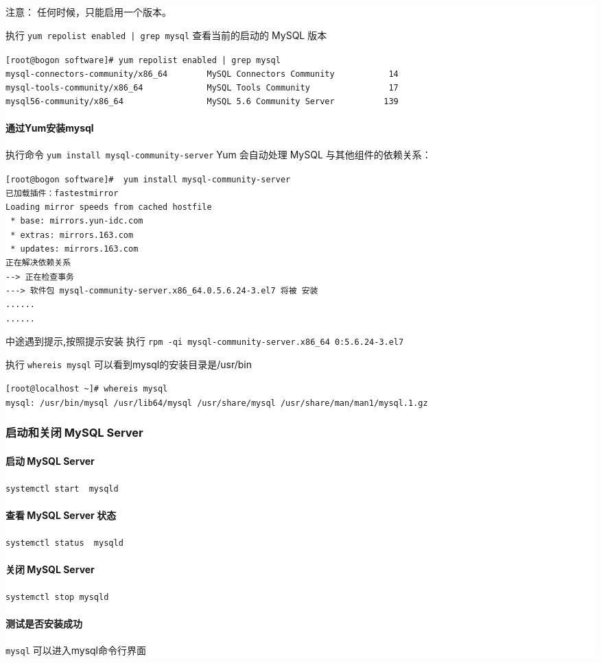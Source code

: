 注意： 任何时候，只能启用一个版本。

执行
` yum repolist enabled | grep mysql `
查看当前的启动的 MySQL 版本

```
[root@bogon software]# yum repolist enabled | grep mysql
mysql-connectors-community/x86_64        MySQL Connectors Community           14
mysql-tools-community/x86_64             MySQL Tools Community                17
mysql56-community/x86_64                 MySQL 5.6 Community Server          139
```
#### 通过Yum安装mysql
执行命令
` yum install mysql-community-server `
Yum 会自动处理 MySQL 与其他组件的依赖关系：
```
[root@bogon software]#  yum install mysql-community-server
已加载插件：fastestmirror
Loading mirror speeds from cached hostfile
 * base: mirrors.yun-idc.com
 * extras: mirrors.163.com
 * updates: mirrors.163.com
正在解决依赖关系
--> 正在检查事务
---> 软件包 mysql-community-server.x86_64.0.5.6.24-3.el7 将被 安装
......
......

```

中途遇到提示,按照提示安装
执行
` rpm -qi mysql-community-server.x86_64 0:5.6.24-3.el7 `

执行
` whereis mysql `
可以看到mysql的安装目录是/usr/bin
```
[root@localhost ~]# whereis mysql
mysql: /usr/bin/mysql /usr/lib64/mysql /usr/share/mysql /usr/share/man/man1/mysql.1.gz
```
### 启动和关闭 MySQL Server
#### 启动 MySQL Server
` systemctl start  mysqld `
#### 查看 MySQL Server 状态
` systemctl status  mysqld `
#### 关闭 MySQL Server
` systemctl stop mysqld `

#### 测试是否安装成功
` mysql `
可以进入mysql命令行界面
